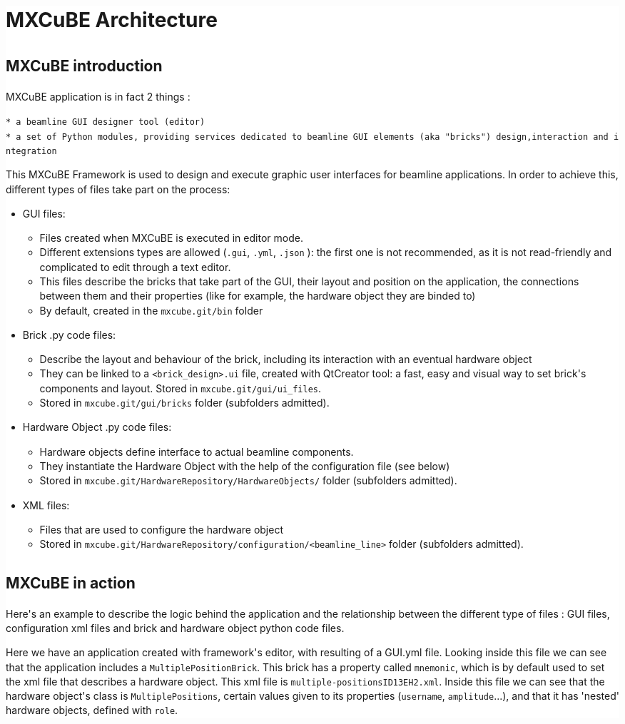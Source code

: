 # MXCuBE Architecture

## MXCuBE introduction

MXCuBE application is in fact 2 things :

    * a beamline GUI designer tool (editor)
    * a set of Python modules, providing services dedicated to beamline GUI elements (aka "bricks") design,interaction and integration

This MXCuBE Framework is used to design and execute graphic user interfaces for beamline applications.
In order to achieve this, different types of files take part on the process:

* GUI files:
    * Files created when MXCuBE is executed in editor mode.
    * Different extensions types are allowed (`.gui`, `.yml`, `.json` ): the first one is not recommended, as it is not read-friendly and complicated to edit through a text editor.
    * This files describe the bricks that take part of the GUI, their layout and position on the application, the connections between them and their properties (like for example, the hardware object they are binded to)
    * By default, created in the `mxcube.git/bin` folder

* Brick .py code files:
    * Describe the layout and behaviour of the brick, including its interaction with an eventual hardware object
    * They can be linked to a `<brick_design>.ui` file, created with QtCreator tool: a fast, easy and visual way to set brick's components and layout. Stored in `mxcube.git/gui/ui_files`.
    * Stored in `mxcube.git/gui/bricks` folder  (subfolders admitted).
    
* Hardware Object .py code files:
    * Hardware objects define interface to actual beamline components.
    * They instantiate the Hardware Object with the help of the configuration file (see below)
    * Stored in `mxcube.git/HardwareRepository/HardwareObjects/` folder (subfolders admitted).

* XML files:
    * Files that are used to configure the hardware object
    * Stored in `mxcube.git/HardwareRepository/configuration/<beamline_line>` folder (subfolders admitted).


## MXCuBE in action

Here's an example to describe the logic behind the application and the relationship between the different type of files : GUI files, configuration xml files and brick and hardware object python code files.

Here we have an application created with framework's editor, with resulting of a GUI.yml file.
Looking inside this file we can see that the application includes a `MultiplePositionBrick`. This brick has a property called `mnemonic`, which is by default used to set the xml file that describes a hardware object.
This xml file is `multiple-positionsID13EH2.xml`. Inside this file we can see that the hardware object's class is `MultiplePositions`, certain values given to its properties (`username`, `amplitude`...), and that it has 'nested' hardware objects, defined with `role`.
